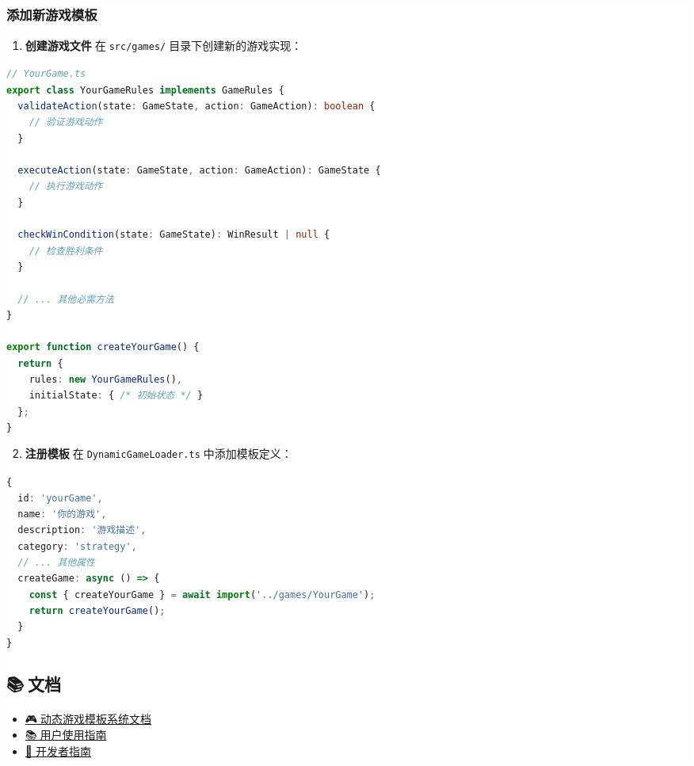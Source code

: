 ### 添加新游戏模板

1. **创建游戏文件**
在 `src/games/` 目录下创建新的游戏实现：

```typescript
// YourGame.ts
export class YourGameRules implements GameRules {
  validateAction(state: GameState, action: GameAction): boolean {
    // 验证游戏动作
  }
  
  executeAction(state: GameState, action: GameAction): GameState {
    // 执行游戏动作
  }
  
  checkWinCondition(state: GameState): WinResult | null {
    // 检查胜利条件
  }
  
  // ... 其他必需方法
}

export function createYourGame() {
  return {
    rules: new YourGameRules(),
    initialState: { /* 初始状态 */ }
  };
}
```

2. **注册模板**
在 `DynamicGameLoader.ts` 中添加模板定义：

```typescript
{
  id: 'yourGame',
  name: '你的游戏',
  description: '游戏描述',
  category: 'strategy',
  // ... 其他属性
  createGame: async () => {
    const { createYourGame } = await import('../games/YourGame');
    return createYourGame();
  }
}
```

## 📚 文档

- [🎮 动态游戏模板系统文档](docs/dynamic-game-system.md)
- [📚 用户使用指南](docs/user-guide.md)
- [🔧 开发者指南](docs/developer-guide.md)
